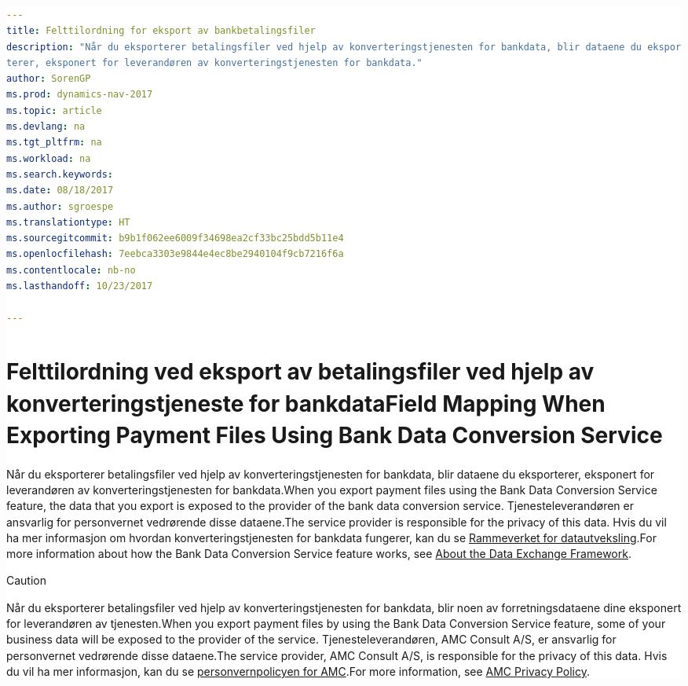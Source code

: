 ```yaml
---
title: Felttilordning for eksport av bankbetalingsfiler
description: "Når du eksporterer betalingsfiler ved hjelp av konverteringstjenesten for bankdata, blir dataene du eksporterer, eksponert for leverandøren av konverteringstjenesten for bankdata."
author: SorenGP
ms.prod: dynamics-nav-2017
ms.topic: article
ms.devlang: na
ms.tgt_pltfrm: na
ms.workload: na
ms.search.keywords: 
ms.date: 08/18/2017
ms.author: sgroespe
ms.translationtype: HT
ms.sourcegitcommit: b9b1f062ee6009f34698ea2cf33bc25bdd5b11e4
ms.openlocfilehash: 7eebca3303e9844e4ec8be2940104f9cb7216f6a
ms.contentlocale: nb-no
ms.lasthandoff: 10/23/2017

---
```

# <a name="field-mapping-when-exporting-payment-files-using-bank-data-conversion-service"></a><span data-ttu-id="5909d-103">Felttilordning ved eksport av betalingsfiler ved hjelp av konverteringstjeneste for bankdata</span><span class="sxs-lookup"><span data-stu-id="5909d-103">Field Mapping When Exporting Payment Files Using Bank Data Conversion Service</span></span>
<span data-ttu-id="5909d-104">Når du eksporterer betalingsfiler ved hjelp av konverteringstjenesten for bankdata, blir dataene du eksporterer, eksponert for leverandøren av konverteringstjenesten for bankdata.</span><span class="sxs-lookup"><span data-stu-id="5909d-104">When you export payment files using the Bank Data Conversion Service feature, the data that you export is exposed to the provider of the bank data conversion service.</span></span> <span data-ttu-id="5909d-105">Tjenesteleverandøren er ansvarlig for personvernet vedrørende disse dataene.</span><span class="sxs-lookup"><span data-stu-id="5909d-105">The service provider is responsible for the privacy of this data.</span></span> <span data-ttu-id="5909d-106">Hvis du vil ha mer informasjon om hvordan konverteringstjenesten for bankdata fungerer, kan du se [Rammeverket for datautveksling](across-about-the-data-exchange-framework.md).</span><span class="sxs-lookup"><span data-stu-id="5909d-106">For more information about how the Bank Data Conversion Service feature works, see [About the Data Exchange Framework](across-about-the-data-exchange-framework.md).</span></span>  

> [!CAUTION]  
>  <span data-ttu-id="5909d-107">Når du eksporterer betalingsfiler ved hjelp av konverteringstjenesten for bankdata, blir noen av forretningsdataene dine eksponert for leverandøren av tjenesten.</span><span class="sxs-lookup"><span data-stu-id="5909d-107">When you export payment files by using the Bank Data Conversion Service feature, some of your business data will be exposed to the provider of the service.</span></span> <span data-ttu-id="5909d-108">Tjenesteleverandøren, AMC Consult A/S, er ansvarlig for personvernet vedrørende disse dataene.</span><span class="sxs-lookup"><span data-stu-id="5909d-108">The service provider, AMC Consult A/S, is responsible for the privacy of this data.</span></span> <span data-ttu-id="5909d-109">Hvis du vil ha mer informasjon, kan du se [personvernpolicyen for AMC](http://go.microsoft.com/fwlink/?LinkId=510158).</span><span class="sxs-lookup"><span data-stu-id="5909d-109">For more information, see [AMC Privacy Policy](http://go.microsoft.com/fwlink/?LinkId=510158).</span></span>  
